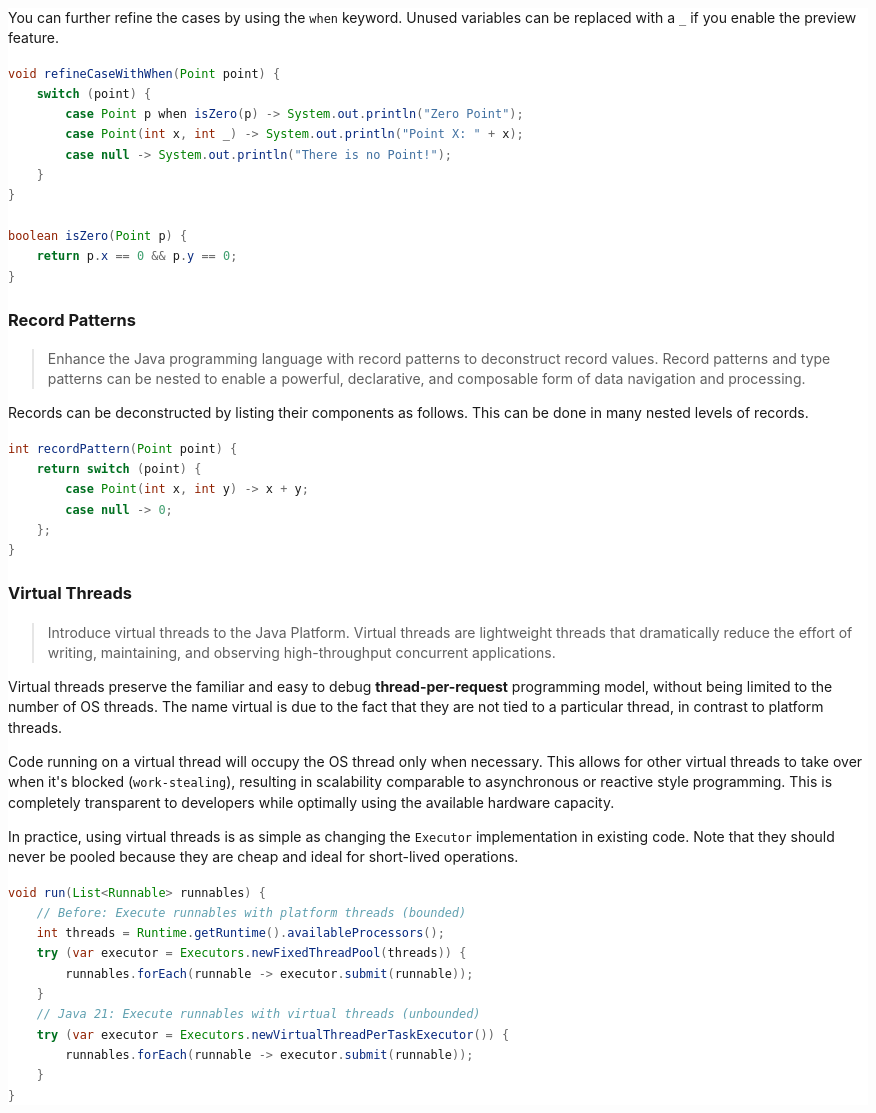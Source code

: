 You can further refine the cases by using the `when` keyword. Unused variables can be replaced with a `_` if you enable the preview feature.

```java
void refineCaseWithWhen(Point point) {
    switch (point) {
        case Point p when isZero(p) -> System.out.println("Zero Point");
        case Point(int x, int _) -> System.out.println("Point X: " + x);
        case null -> System.out.println("There is no Point!");
    }
}

boolean isZero(Point p) {
    return p.x == 0 && p.y == 0;
}
```

### Record Patterns
>Enhance the Java programming language with record patterns to deconstruct record values. Record patterns and type patterns can be nested to enable a powerful, declarative, and composable form of data navigation and processing.

Records can be deconstructed by listing their components as follows. This can be done in many nested levels of records.
```java
int recordPattern(Point point) {
    return switch (point) {
        case Point(int x, int y) -> x + y;
        case null -> 0;
    };
}
```

### Virtual Threads
>Introduce virtual threads to the Java Platform. Virtual threads are lightweight threads that dramatically reduce the effort of writing, maintaining, and observing high-throughput concurrent applications.

Virtual threads preserve the familiar and easy to debug **thread-per-request** programming model, without being limited to the number of OS threads. The name virtual is due to the fact that they are not tied to a particular thread, in contrast to platform threads.

Code running on a virtual thread will occupy the OS thread only when necessary. This allows for other virtual threads to take over when it's blocked (`work-stealing`), resulting in scalability comparable to asynchronous or reactive style programming. This is completely transparent to developers while optimally using the available hardware capacity.

In practice, using virtual threads is as simple as changing the `Executor` implementation in existing code. Note that they should never be pooled because they are cheap and ideal for short-lived operations.

```java
void run(List<Runnable> runnables) {
    // Before: Execute runnables with platform threads (bounded)
    int threads = Runtime.getRuntime().availableProcessors();
    try (var executor = Executors.newFixedThreadPool(threads)) {
        runnables.forEach(runnable -> executor.submit(runnable));
    }
    // Java 21: Execute runnables with virtual threads (unbounded)
    try (var executor = Executors.newVirtualThreadPerTaskExecutor()) {
        runnables.forEach(runnable -> executor.submit(runnable));
    }
}
```
